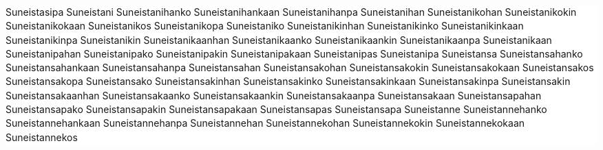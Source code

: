 Suneistasipa
Suneistani
Suneistanihanko
Suneistanihankaan
Suneistanihanpa
Suneistanihan
Suneistanikohan
Suneistanikokin
Suneistanikokaan
Suneistanikos
Suneistanikopa
Suneistaniko
Suneistanikinhan
Suneistanikinko
Suneistanikinkaan
Suneistanikinpa
Suneistanikin
Suneistanikaanhan
Suneistanikaanko
Suneistanikaankin
Suneistanikaanpa
Suneistanikaan
Suneistanipahan
Suneistanipako
Suneistanipakin
Suneistanipakaan
Suneistanipas
Suneistanipa
Suneistansa
Suneistansahanko
Suneistansahankaan
Suneistansahanpa
Suneistansahan
Suneistansakohan
Suneistansakokin
Suneistansakokaan
Suneistansakos
Suneistansakopa
Suneistansako
Suneistansakinhan
Suneistansakinko
Suneistansakinkaan
Suneistansakinpa
Suneistansakin
Suneistansakaanhan
Suneistansakaanko
Suneistansakaankin
Suneistansakaanpa
Suneistansakaan
Suneistansapahan
Suneistansapako
Suneistansapakin
Suneistansapakaan
Suneistansapas
Suneistansapa
Suneistanne
Suneistannehanko
Suneistannehankaan
Suneistannehanpa
Suneistannehan
Suneistannekohan
Suneistannekokin
Suneistannekokaan
Suneistannekos